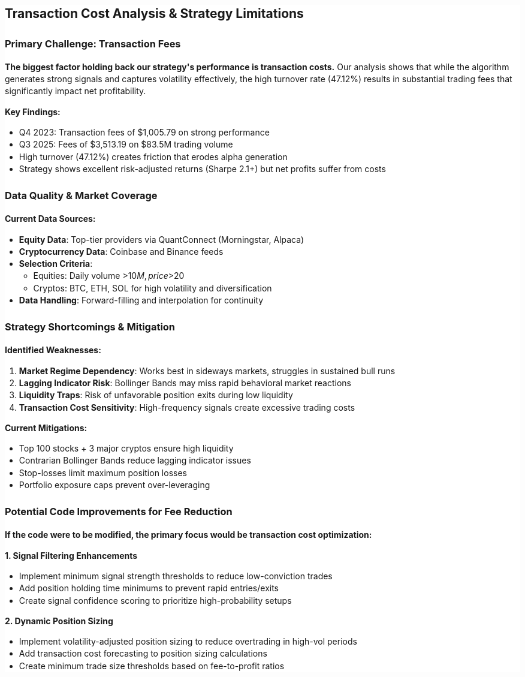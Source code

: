## Transaction Cost Analysis & Strategy Limitations

### Primary Challenge: Transaction Fees

**The biggest factor holding back our strategy's performance is transaction costs.** Our analysis shows that while the algorithm generates strong signals and captures volatility effectively, the high turnover rate (47.12%) results in substantial trading fees that significantly impact net profitability.

**Key Findings:**
- Q4 2023: Transaction fees of $1,005.79 on strong performance
- Q3 2025: Fees of $3,513.19 on $83.5M trading volume
- High turnover (47.12%) creates friction that erodes alpha generation
- Strategy shows excellent risk-adjusted returns (Sharpe 2.1+) but net profits suffer from costs

### Data Quality & Market Coverage

**Current Data Sources:**
- **Equity Data**: Top-tier providers via QuantConnect (Morningstar, Alpaca)
- **Cryptocurrency Data**: Coinbase and Binance feeds
- **Selection Criteria**: 
  - Equities: Daily volume >$10M, price >$20
  - Cryptos: BTC, ETH, SOL for high volatility and diversification
- **Data Handling**: Forward-filling and interpolation for continuity

### Strategy Shortcomings & Mitigation

**Identified Weaknesses:**
1. **Market Regime Dependency**: Works best in sideways markets, struggles in sustained bull runs
2. **Lagging Indicator Risk**: Bollinger Bands may miss rapid behavioral market reactions  
3. **Liquidity Traps**: Risk of unfavorable position exits during low liquidity
4. **Transaction Cost Sensitivity**: High-frequency signals create excessive trading costs

**Current Mitigations:**
- Top 100 stocks + 3 major cryptos ensure high liquidity
- Contrarian Bollinger Bands reduce lagging indicator issues
- Stop-losses limit maximum position losses
- Portfolio exposure caps prevent over-leveraging

### Potential Code Improvements for Fee Reduction

**If the code were to be modified, the primary focus would be transaction cost optimization:**

**1. Signal Filtering Enhancements**
- Implement minimum signal strength thresholds to reduce low-conviction trades
- Add position holding time minimums to prevent rapid entries/exits
- Create signal confidence scoring to prioritize high-probability setups

**2. Dynamic Position Sizing**
- Implement volatility-adjusted position sizing to reduce overtrading in high-vol periods
- Add transaction cost forecasting to position sizing calculations
- Create minimum trade size thresholds based on fee-to-profit ratios

